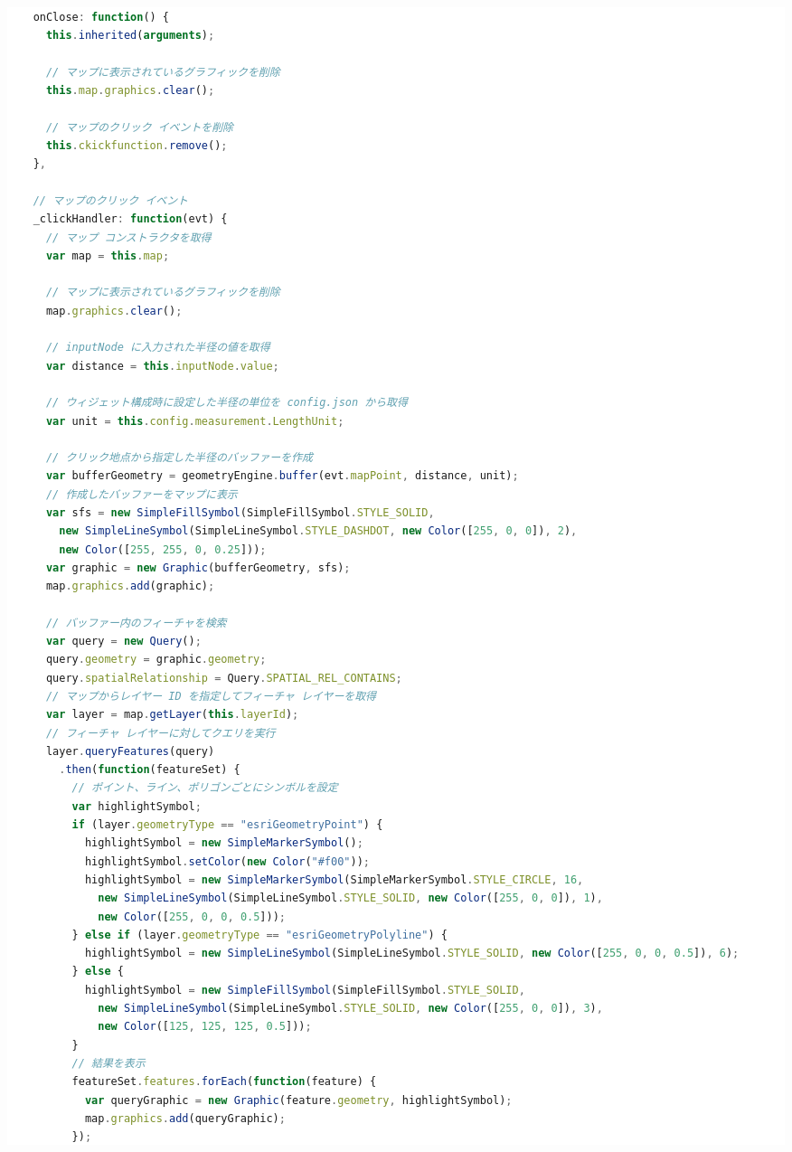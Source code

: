 ```js
    onClose: function() {
      this.inherited(arguments);

      // マップに表示されているグラフィックを削除
      this.map.graphics.clear();

      // マップのクリック イベントを削除
      this.ckickfunction.remove();
    },

    // マップのクリック イベント
    _clickHandler: function(evt) {
      // マップ コンストラクタを取得
      var map = this.map;

      // マップに表示されているグラフィックを削除
      map.graphics.clear();

      // inputNode に入力された半径の値を取得
      var distance = this.inputNode.value;

      // ウィジェット構成時に設定した半径の単位を config.json から取得
      var unit = this.config.measurement.LengthUnit;

      // クリック地点から指定した半径のバッファーを作成
      var bufferGeometry = geometryEngine.buffer(evt.mapPoint, distance, unit);
      // 作成したバッファーをマップに表示
      var sfs = new SimpleFillSymbol(SimpleFillSymbol.STYLE_SOLID,
        new SimpleLineSymbol(SimpleLineSymbol.STYLE_DASHDOT, new Color([255, 0, 0]), 2),
        new Color([255, 255, 0, 0.25]));
      var graphic = new Graphic(bufferGeometry, sfs);
      map.graphics.add(graphic);

      // バッファー内のフィーチャを検索
      var query = new Query();
      query.geometry = graphic.geometry;
      query.spatialRelationship = Query.SPATIAL_REL_CONTAINS;
      // マップからレイヤー ID を指定してフィーチャ レイヤーを取得
      var layer = map.getLayer(this.layerId);
      // フィーチャ レイヤーに対してクエリを実行
      layer.queryFeatures(query)
        .then(function(featureSet) {
          // ポイント、ライン、ポリゴンごとにシンボルを設定
          var highlightSymbol;
          if (layer.geometryType == "esriGeometryPoint") {
            highlightSymbol = new SimpleMarkerSymbol();
            highlightSymbol.setColor(new Color("#f00"));
            highlightSymbol = new SimpleMarkerSymbol(SimpleMarkerSymbol.STYLE_CIRCLE, 16,
              new SimpleLineSymbol(SimpleLineSymbol.STYLE_SOLID, new Color([255, 0, 0]), 1),
              new Color([255, 0, 0, 0.5]));
          } else if (layer.geometryType == "esriGeometryPolyline") {
            highlightSymbol = new SimpleLineSymbol(SimpleLineSymbol.STYLE_SOLID, new Color([255, 0, 0, 0.5]), 6);
          } else {
            highlightSymbol = new SimpleFillSymbol(SimpleFillSymbol.STYLE_SOLID,
              new SimpleLineSymbol(SimpleLineSymbol.STYLE_SOLID, new Color([255, 0, 0]), 3),
              new Color([125, 125, 125, 0.5]));
          }
          // 結果を表示
          featureSet.features.forEach(function(feature) {
            var queryGraphic = new Graphic(feature.geometry, highlightSymbol);
            map.graphics.add(queryGraphic);
          });
```